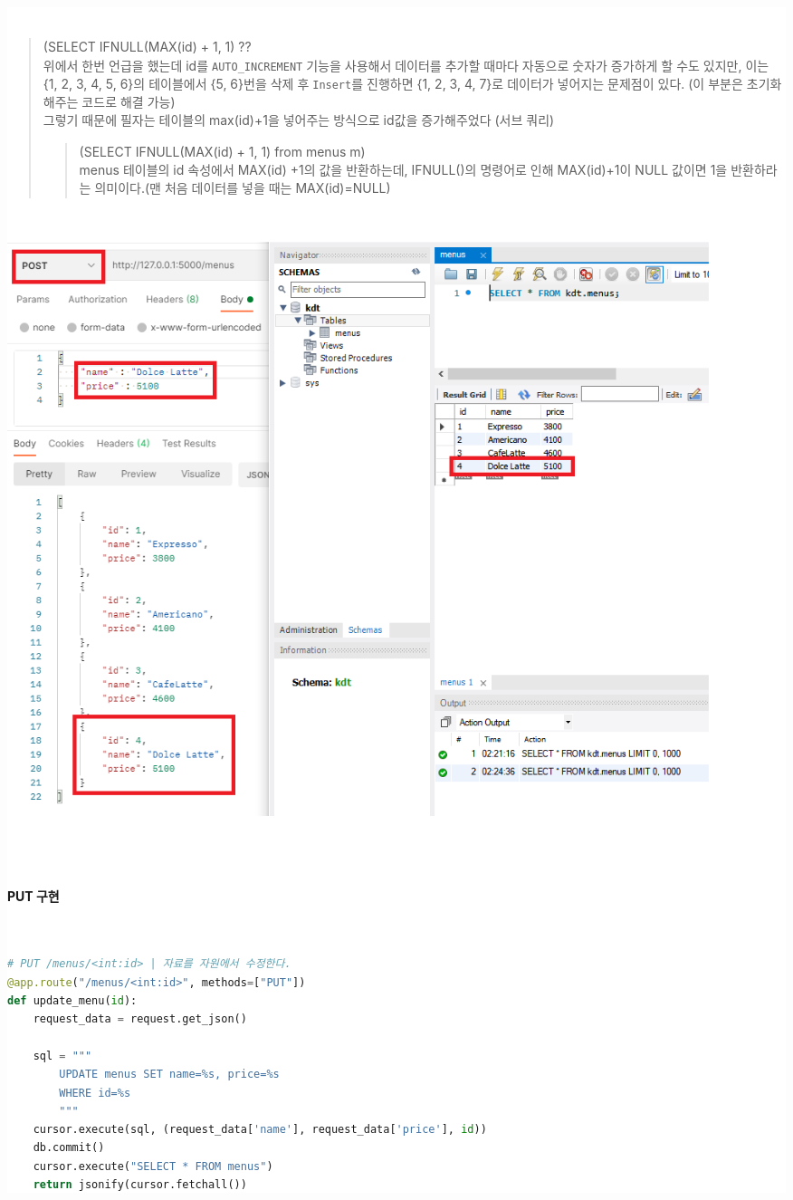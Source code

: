 <br>

> (SELECT IFNULL(MAX(id) + 1, 1) ??  
위에서 한번 언급을 했는데 id를 `AUTO_INCREMENT` 기능을 사용해서 데이터를 추가할 때마다 자동으로 숫자가 증가하게 할 수도 있지만, 이는 {1, 2, 3, 4, 5, 6}의 테이블에서 {5, 6}번을 삭제 후 `Insert`를 진행하면 {1, 2, 3, 4, 7}로 데이터가 넣어지는 문제점이 있다. (이 부분은 초기화 해주는 코드로 해결 가능)  
그렇기 때문에 필자는 테이블의 max(id)+1을 넣어주는 방식으로 id값을 증가해주었다 (서브 쿼리)
>>(SELECT IFNULL(MAX(id) + 1, 1) from menus m)  
menus 테이블의 id 속성에서 MAX(id) +1의 값을 반환하는데, IFNULL()의 명령어로 인해 MAX(id)+1이 NULL 값이면 1을 반환하라는 의미이다.(맨 처음 데이터를 넣을 때는 MAX(id)=NULL)

<br>

![POST](./image/POST.PNG)

<br><br>

#### PUT 구현
<br>

``` python
# PUT /menus/<int:id> | 자료를 자원에서 수정한다.
@app.route("/menus/<int:id>", methods=["PUT"])
def update_menu(id):
    request_data = request.get_json()

    sql = """
        UPDATE menus SET name=%s, price=%s
        WHERE id=%s
        """
    cursor.execute(sql, (request_data['name'], request_data['price'], id))
    db.commit()
    cursor.execute("SELECT * FROM menus")
    return jsonify(cursor.fetchall())
```